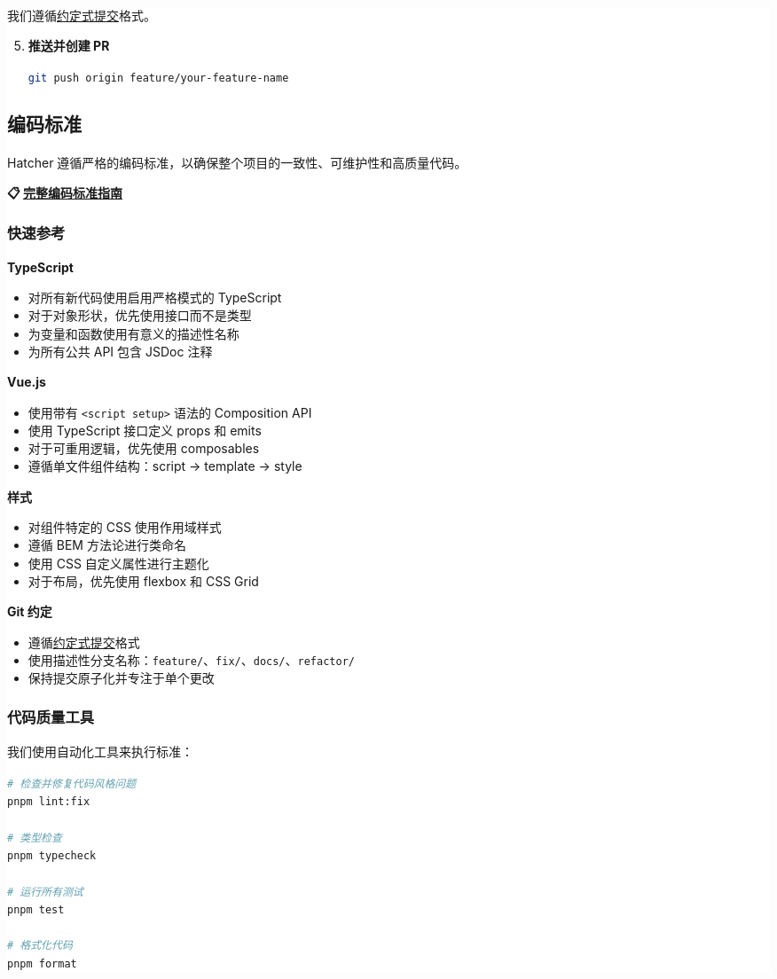    我们遵循[约定式提交](https://conventionalcommits.org/)格式。

5. **推送并创建 PR**
   ```bash
   git push origin feature/your-feature-name
   ```

## 编码标准

Hatcher 遵循严格的编码标准，以确保整个项目的一致性、可维护性和高质量代码。

**📋 [完整编码标准指南](/zh-cn/coding-standards)**

### 快速参考

**TypeScript**

- 对所有新代码使用启用严格模式的 TypeScript
- 对于对象形状，优先使用接口而不是类型
- 为变量和函数使用有意义的描述性名称
- 为所有公共 API 包含 JSDoc 注释

**Vue.js**

- 使用带有 `<script setup>` 语法的 Composition API
- 使用 TypeScript 接口定义 props 和 emits
- 对于可重用逻辑，优先使用 composables
- 遵循单文件组件结构：script → template → style

**样式**

- 对组件特定的 CSS 使用作用域样式
- 遵循 BEM 方法论进行类命名
- 使用 CSS 自定义属性进行主题化
- 对于布局，优先使用 flexbox 和 CSS Grid

**Git 约定**

- 遵循[约定式提交](https://conventionalcommits.org/)格式
- 使用描述性分支名称：`feature/`、`fix/`、`docs/`、`refactor/`
- 保持提交原子化并专注于单个更改

### 代码质量工具

我们使用自动化工具来执行标准：

```bash
# 检查并修复代码风格问题
pnpm lint:fix

# 类型检查
pnpm typecheck

# 运行所有测试
pnpm test

# 格式化代码
pnpm format
```
